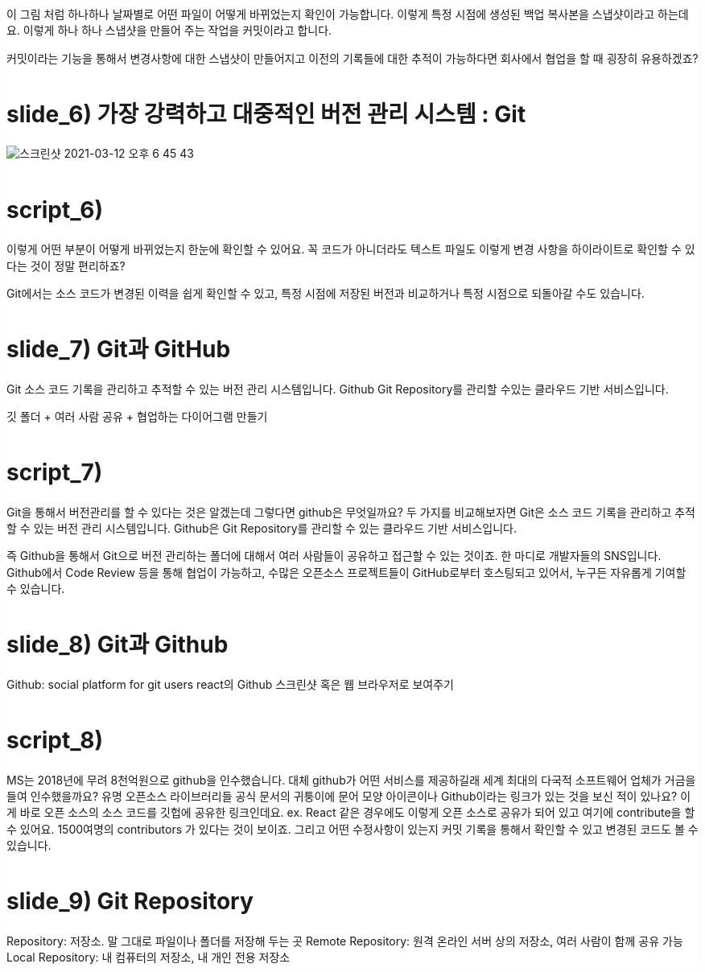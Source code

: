 이 그림 처럼 하나하나 날짜별로 어떤 파일이 어떻게 바뀌었는지 확인이 가능합니다. 이렇게 특정 시점에 생성된 백업 복사본을 스냅샷이라고 하는데요. 이렇게 하나 하나 스냅샷을 만들어 주는 작업을 커밋이라고 합니다.

커밋이라는 기능을 통해서 변경사항에 대한 스냅샷이 만들어지고 이전의 기록들에 대한 추적이 가능하다면 회사에서 협업을 할 때 굉장히 유용하겠죠?

# slide_6) 가장 강력하고 대중적인 버전 관리 시스템 : Git
<img width="557" alt="스크린샷 2021-03-12 오후 6 45 43" src="https://user-images.githubusercontent.com/61301574/110922553-27f06900-8363-11eb-8bed-59904232299f.png">

# script_6)
이렇게 어떤 부분이 어떻게 바뀌었는지 한눈에 확인할 수 있어요. 꼭 코드가 아니더라도 텍스트 파일도 이렇게 변경 사항을 하이라이트로 확인할 수 있다는 것이 정말 편리하죠?

Git에서는 소스 코드가 변경된 이력을 쉽게 확인할 수 있고, 특정 시점에 저장된 버전과 비교하거나 특정 시점으로 되돌아갈 수도 있습니다.

# slide_7) Git과 GitHub
Git
소스 코드 기록을 관리하고 추적할 수 있는 버전 관리 시스템입니다.
Github
Git Repository를 관리할 수있는 클라우드 기반 서비스입니다.

깃 폴더 + 여러 사람 공유 + 협업하는 다이어그램 만들기

# script_7)
Git을 통해서 버전관리를 할 수 있다는 것은 알겠는데 그렇다면 github은 무엇일까요?
두 가지를 비교해보자면 
Git은 소스 코드 기록을 관리하고 추적할 수 있는 버전 관리 시스템입니다.
Github은 Git Repository를 관리할 수 있는 클라우드 기반 서비스입니다.

즉 Github을 통해서 Git으로 버전 관리하는 폴더에 대해서 여러 사람들이 공유하고 접근할 수 있는 것이죠. 한 마디로 개발자들의 SNS입니다.
Github에서 Code Review 등을 통해 협업이 가능하고, 수많은 오픈소스 프로젝트들이 GitHub로부터 호스팅되고 있어서, 누구든 자유롭게 기여할 수 있습니다.

# slide_8) Git과 Github
Github: social platform for git users
react의 Github 스크린샷 혹은 웹 브라우저로 보여주기

# script_8)
MS는 2018년에 무려 8천억원으로 github을 인수했습니다. 대체 github가 어떤 서비스를 제공하길래 세계 최대의 다국적 소프트웨어 업체가 거금을 들여 인수했을까요?
유명 오픈소스 라이브러리들 공식 문서의 귀퉁이에 문어 모양 아이콘이나 Github이라는 링크가 있는 것을 보신 적이 있나요? 이게 바로 오픈 소스의 소스 코드를 깃헙에 공유한 링크인데요.
ex. React 같은 경우에도 이렇게 오픈 소스로 공유가 되어 있고 여기에 contribute을 할 수 있어요. 1500여명의 contributors 가 있다는 것이 보이죠.
그리고 어떤 수정사항이 있는지 커밋 기록을 통해서 확인할 수 있고 변경된 코드도 볼 수 있습니다. 

# slide_9) Git Repository
Repository: 저장소. 말 그대로 파일이나 폴더를 저장해 두는 곳
Remote Repository: 원격 온라인 서버 상의 저장소, 여러 사람이 함께 공유 가능
Local Repository: 내 컴퓨터의 저장소, 내 개인 전용 저장소
